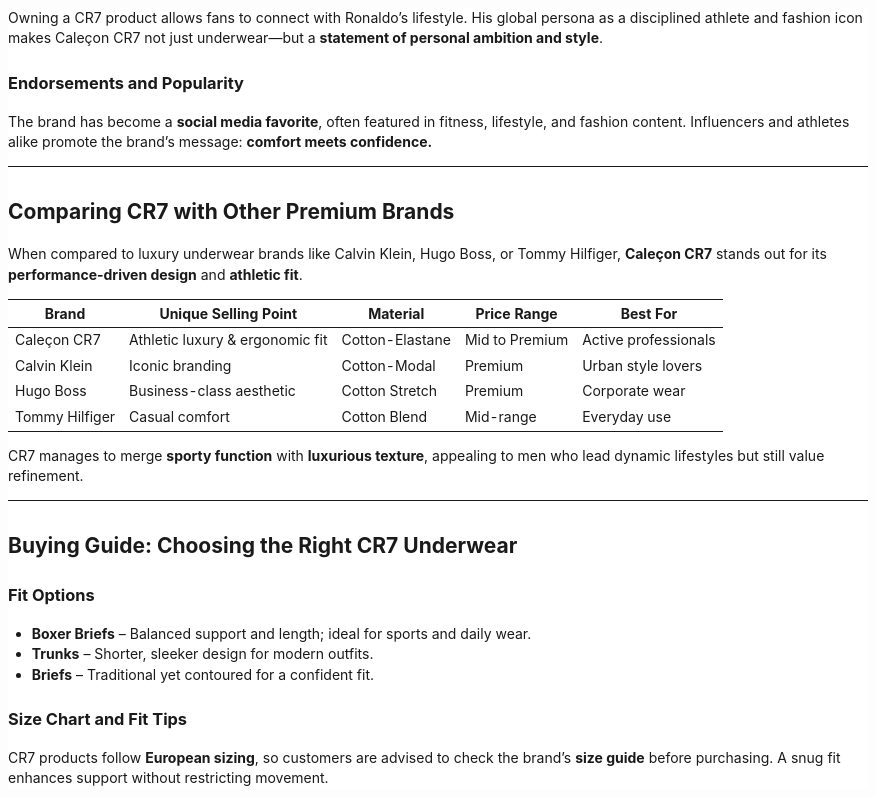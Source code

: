 Owning a CR7 product allows fans to connect with Ronaldo’s lifestyle. His global persona as a disciplined athlete and fashion icon makes Caleçon CR7 not just underwear—but a **statement of personal ambition and style**.

<ins class="adsbygoogle"
     style="display:block"
     data-ad-client="ca-pub-2784742237479601"
     data-ad-slot="3760872290"
     data-ad-format="auto"
     data-full-width-responsive="true"></ins>
<script>
     (adsbygoogle = window.adsbygoogle || []).push({});
</script>

### Endorsements and Popularity

The brand has become a **social media favorite**, often featured in fitness, lifestyle, and fashion content. Influencers and athletes alike promote the brand’s message: **comfort meets confidence.**

---

## Comparing CR7 with Other Premium Brands

When compared to luxury underwear brands like Calvin Klein, Hugo Boss, or Tommy Hilfiger, **Caleçon CR7** stands out for its **performance-driven design** and **athletic fit**.

| Brand          | Unique Selling Point            | Material        | Price Range    | Best For             |
| -------------- | ------------------------------- | --------------- | -------------- | -------------------- |
| Caleçon CR7    | Athletic luxury & ergonomic fit | Cotton-Elastane | Mid to Premium | Active professionals |
| Calvin Klein   | Iconic branding                 | Cotton-Modal    | Premium        | Urban style lovers   |
| Hugo Boss      | Business-class aesthetic        | Cotton Stretch  | Premium        | Corporate wear       |
| Tommy Hilfiger | Casual comfort                  | Cotton Blend    | Mid-range      | Everyday use         |

CR7 manages to merge **sporty function** with **luxurious texture**, appealing to men who lead dynamic lifestyles but still value refinement.

---

## Buying Guide: Choosing the Right CR7 Underwear

### Fit Options

* **Boxer Briefs** – Balanced support and length; ideal for sports and daily wear.
* **Trunks** – Shorter, sleeker design for modern outfits.
* **Briefs** – Traditional yet contoured for a confident fit.

### Size Chart and Fit Tips

CR7 products follow **European sizing**, so customers are advised to check the brand’s **size guide** before purchasing. A snug fit enhances support without restricting movement.
